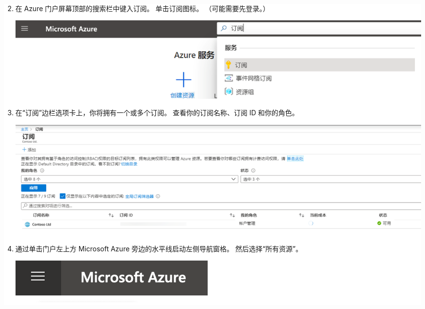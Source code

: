 2. 在 Azure 门户屏幕顶部的搜索栏中键入订阅。 单击订阅图标。 （可能需要先登录。）

    ![图 2](../images/dp-3300-module-11-lab-02.png)

 

3. 在“订阅”边栏选项卡上，你将拥有一个或多个订阅。 查看你的订阅名称、订阅 ID 和你的角色。 

    ![图片 3](../images/dp-3300-module-11-lab-03.png)

4. 通过单击门户左上方 Microsoft Azure 旁边的水平线启动左侧导航窗格。 然后选择“所有资源”。 

    ![图片 4](../images/dp-3300-module-11-lab-04.png)
